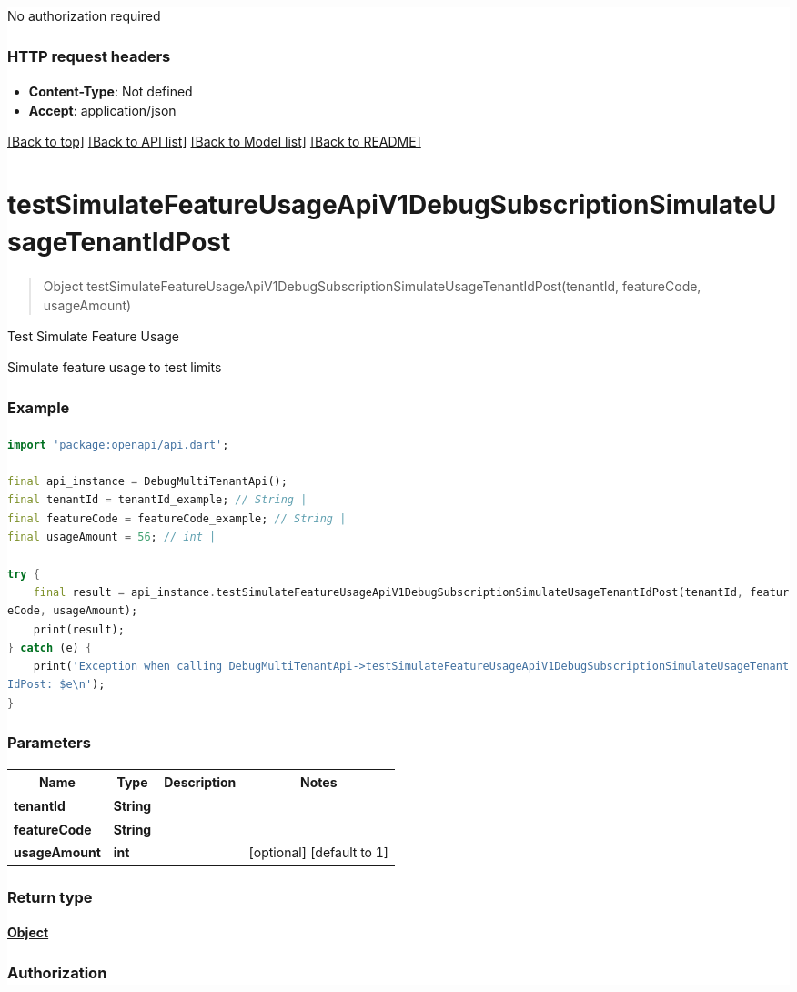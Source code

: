 No authorization required

### HTTP request headers

 - **Content-Type**: Not defined
 - **Accept**: application/json

[[Back to top]](#) [[Back to API list]](../README.md#documentation-for-api-endpoints) [[Back to Model list]](../README.md#documentation-for-models) [[Back to README]](../README.md)

# **testSimulateFeatureUsageApiV1DebugSubscriptionSimulateUsageTenantIdPost**
> Object testSimulateFeatureUsageApiV1DebugSubscriptionSimulateUsageTenantIdPost(tenantId, featureCode, usageAmount)

Test Simulate Feature Usage

Simulate feature usage to test limits

### Example
```dart
import 'package:openapi/api.dart';

final api_instance = DebugMultiTenantApi();
final tenantId = tenantId_example; // String | 
final featureCode = featureCode_example; // String | 
final usageAmount = 56; // int | 

try {
    final result = api_instance.testSimulateFeatureUsageApiV1DebugSubscriptionSimulateUsageTenantIdPost(tenantId, featureCode, usageAmount);
    print(result);
} catch (e) {
    print('Exception when calling DebugMultiTenantApi->testSimulateFeatureUsageApiV1DebugSubscriptionSimulateUsageTenantIdPost: $e\n');
}
```

### Parameters

Name | Type | Description  | Notes
------------- | ------------- | ------------- | -------------
 **tenantId** | **String**|  | 
 **featureCode** | **String**|  | 
 **usageAmount** | **int**|  | [optional] [default to 1]

### Return type

[**Object**](Object.md)

### Authorization

